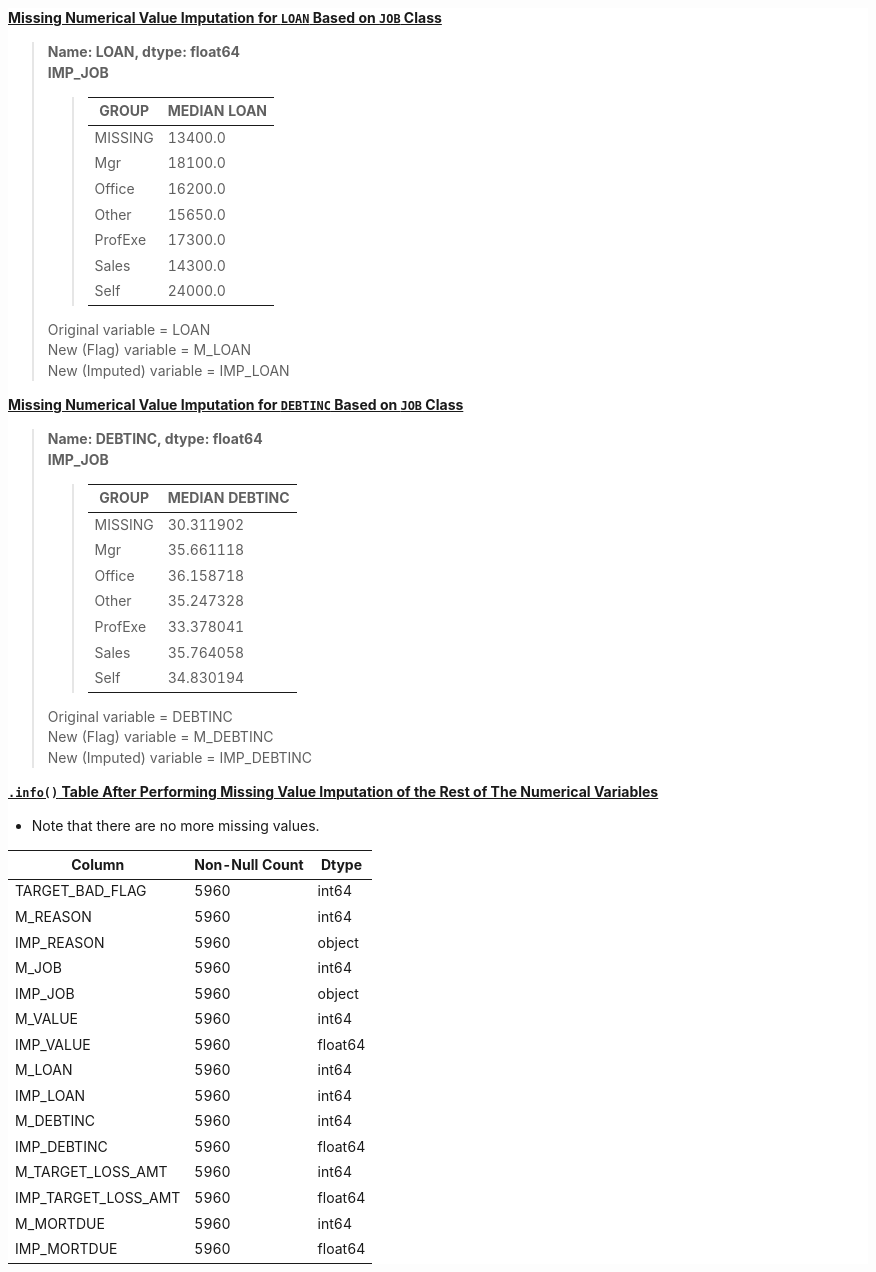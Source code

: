 **<u>Missing Numerical Value Imputation for `LOAN` Based on `JOB` Class</u>**

> **Name: LOAN, dtype: float64** <br>
> **IMP_JOB**
>> | GROUP   | MEDIAN LOAN   |
>> |---------|---------------|
>> | MISSING |    13400.0    |
>> | Mgr     |    18100.0    |
>> | Office  |    16200.0    |
>> | Other   |    15650.0    |
>> | ProfExe |    17300.0    |
>> | Sales   |    14300.0    |
>> | Self    |    24000.0    |
> Original variable = LOAN <br>
> New (Flag) variable = M_LOAN <br>
> New (Imputed) variable = IMP_LOAN

**<u>Missing Numerical Value Imputation for `DEBTINC` Based on `JOB` Class</u>**

> **Name: DEBTINC, dtype: float64** <br>
> **IMP_JOB**
>> | GROUP   | MEDIAN DEBTINC |
>> |---------|---------------|
>> | MISSING |    30.311902  |
>> | Mgr     |    35.661118  |
>> | Office  |    36.158718  |
>> | Other   |    35.247328  |
>> | ProfExe |    33.378041  |
>> | Sales   |    35.764058  |
>> | Self    |    34.830194  |
> Original variable = DEBTINC <br>
> New (Flag) variable = M_DEBTINC <br>
> New (Imputed) variable = IMP_DEBTINC

**<u>`.info()` Table After Performing Missing Value Imputation of the Rest of The Numerical Variables</u>**
- Note that there are no more missing values.

| Column               | Non-Null Count | Dtype   |
|----------------------|----------------|---------|
| TARGET_BAD_FLAG      | 5960           | int64   |
| M_REASON             | 5960           | int64   |
| IMP_REASON           | 5960           | object  |
| M_JOB                | 5960           | int64   |
| IMP_JOB              | 5960           | object  |
| M_VALUE              | 5960           | int64   |
| IMP_VALUE            | 5960           | float64 |
| M_LOAN               | 5960           | int64   |
| IMP_LOAN             | 5960           | int64   |
| M_DEBTINC            | 5960           | int64   |
| IMP_DEBTINC          | 5960           | float64 |
| M_TARGET_LOSS_AMT    | 5960           | int64   |
| IMP_TARGET_LOSS_AMT  | 5960           | float64 |
| M_MORTDUE            | 5960           | int64   |
| IMP_MORTDUE          | 5960           | float64 |